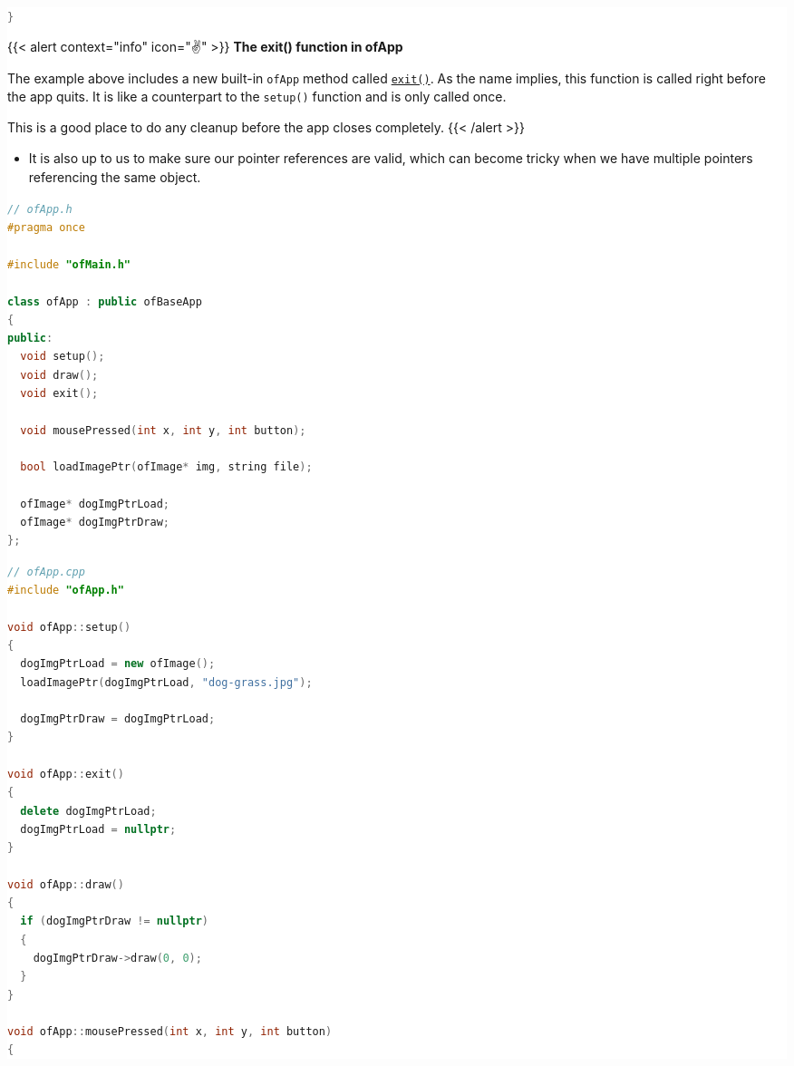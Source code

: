 ```cpp
}
```

{{< alert context="info" icon="✌️" >}}
**The exit() function in ofApp**

The example above includes a new built-in `ofApp` method called [`exit()`](https://openframeworks.cc/documentation/application/ofBaseApp/#!show_exit). As the name implies, this function is called right before the app quits. It is like a counterpart to the `setup()` function and is only called once.

This is a good place to do any cleanup before the app closes completely.
{{< /alert >}}

* It is also up to us to make sure our pointer references are valid, which can become tricky when we have multiple pointers referencing the same object.

```cpp
// ofApp.h
#pragma once

#include "ofMain.h"

class ofApp : public ofBaseApp 
{
public:
  void setup();
  void draw();
  void exit();

  void mousePressed(int x, int y, int button);

  bool loadImagePtr(ofImage* img, string file);

  ofImage* dogImgPtrLoad;
  ofImage* dogImgPtrDraw;
};
```

```cpp
// ofApp.cpp
#include "ofApp.h"

void ofApp::setup()
{
  dogImgPtrLoad = new ofImage();
  loadImagePtr(dogImgPtrLoad, "dog-grass.jpg");
  
  dogImgPtrDraw = dogImgPtrLoad;
}

void ofApp::exit()
{
  delete dogImgPtrLoad;
  dogImgPtrLoad = nullptr;
}

void ofApp::draw()
{
  if (dogImgPtrDraw != nullptr)
  {
    dogImgPtrDraw->draw(0, 0);
  }
}

void ofApp::mousePressed(int x, int y, int button)
{
```